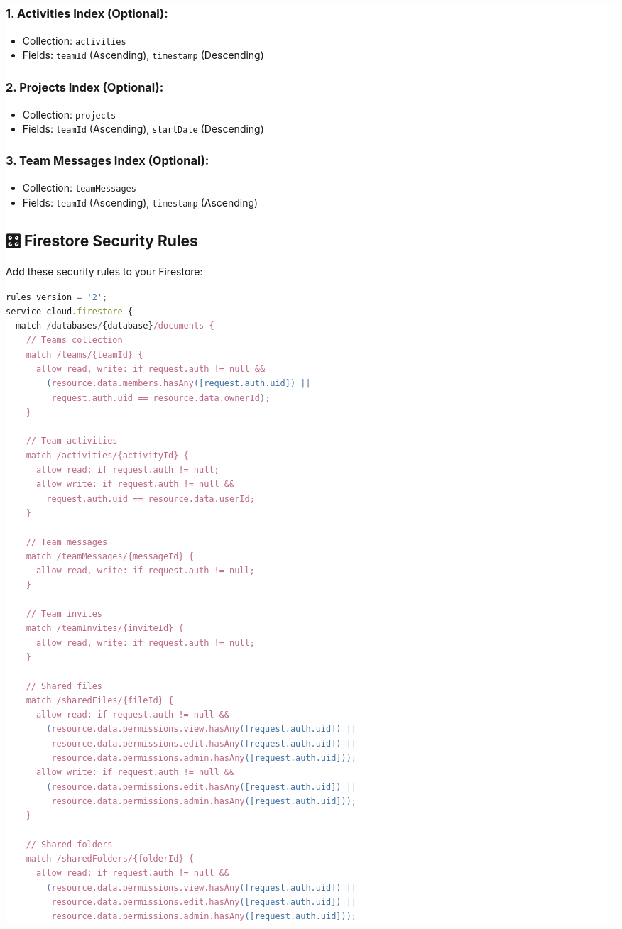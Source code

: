 ### **1. Activities Index (Optional):**

- Collection: `activities`
- Fields: `teamId` (Ascending), `timestamp` (Descending)

### **2. Projects Index (Optional):**

- Collection: `projects`
- Fields: `teamId` (Ascending), `startDate` (Descending)

### **3. Team Messages Index (Optional):**

- Collection: `teamMessages`
- Fields: `teamId` (Ascending), `timestamp` (Ascending)

## 🎛️ **Firestore Security Rules**

Add these security rules to your Firestore:

```javascript
rules_version = '2';
service cloud.firestore {
  match /databases/{database}/documents {
    // Teams collection
    match /teams/{teamId} {
      allow read, write: if request.auth != null &&
        (resource.data.members.hasAny([request.auth.uid]) ||
         request.auth.uid == resource.data.ownerId);
    }

    // Team activities
    match /activities/{activityId} {
      allow read: if request.auth != null;
      allow write: if request.auth != null &&
        request.auth.uid == resource.data.userId;
    }

    // Team messages
    match /teamMessages/{messageId} {
      allow read, write: if request.auth != null;
    }

    // Team invites
    match /teamInvites/{inviteId} {
      allow read, write: if request.auth != null;
    }

    // Shared files
    match /sharedFiles/{fileId} {
      allow read: if request.auth != null &&
        (resource.data.permissions.view.hasAny([request.auth.uid]) ||
         resource.data.permissions.edit.hasAny([request.auth.uid]) ||
         resource.data.permissions.admin.hasAny([request.auth.uid]));
      allow write: if request.auth != null &&
        (resource.data.permissions.edit.hasAny([request.auth.uid]) ||
         resource.data.permissions.admin.hasAny([request.auth.uid]));
    }

    // Shared folders
    match /sharedFolders/{folderId} {
      allow read: if request.auth != null &&
        (resource.data.permissions.view.hasAny([request.auth.uid]) ||
         resource.data.permissions.edit.hasAny([request.auth.uid]) ||
         resource.data.permissions.admin.hasAny([request.auth.uid]));
```